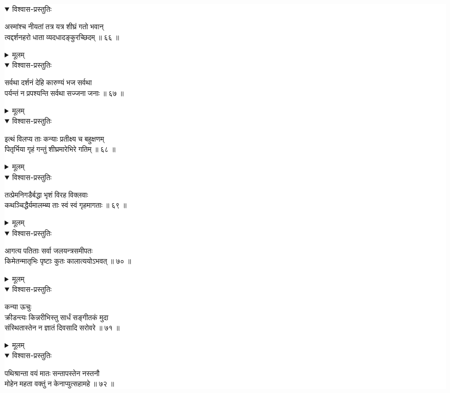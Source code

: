 

<details open><summary>विश्वास-प्रस्तुतिः</summary>

अस्मांश्च नीयतां तत्र यत्र शीघ्रं गतो भवान्  
त्वद्दर्शनहरो धाता व्यदधादङ्कुरच्छिदम् ॥ ६६ ॥
</details>

<details><summary>मूलम्</summary></details>



<details open><summary>विश्वास-प्रस्तुतिः</summary>

सर्वथा दर्शनं देहि कारुण्यं भज सर्वथा  
पर्यन्तं न प्रपश्यन्ति सर्वथा सज्जना जनाः ॥ ६७ ॥
</details>

<details><summary>मूलम्</summary></details>



<details open><summary>विश्वास-प्रस्तुतिः</summary>

इत्थं विलप्य ताः कन्याः प्रतीक्ष्य च बहुक्षणम्  
पितृर्भिया गृहं गन्तुं शीघ्रमारेभिरे गतिम् ॥ ६८ ॥
</details>

<details><summary>मूलम्</summary></details>



<details open><summary>विश्वास-प्रस्तुतिः</summary>

तत्प्रेमनिगडैर्बद्धा भृशं विरह विक्लवाः  
कथञ्चिद्धैर्यमालम्ब्य ताः स्वं स्वं गृहमागताः ॥ ६९ ॥
</details>

<details><summary>मूलम्</summary></details>



<details open><summary>विश्वास-प्रस्तुतिः</summary>

आगत्य पतिताः सर्वा जलयन्त्रसमीपतः  
किमेतन्मातृभिः पृष्टाः कुतः कालात्ययोऽभवत् ॥ ७० ॥
</details>

<details><summary>मूलम्</summary></details>



<details open><summary>विश्वास-प्रस्तुतिः</summary>

कन्या ऊचुः  
क्रीडन्त्यः किन्नरीभिस्तु सार्धं सङ्गीतकं मुदा  
संस्थितास्तेन न ज्ञातं दिवसादि सरोवरे ॥ ७१ ॥
</details>

<details><summary>मूलम्</summary></details>



<details open><summary>विश्वास-प्रस्तुतिः</summary>

पथिश्रान्ता वयं मातः सन्तापस्तेन नस्तनौ  
मोहेन महता वक्तुं न केनाप्युत्सहामहे ॥ ७२ ॥
</details>
